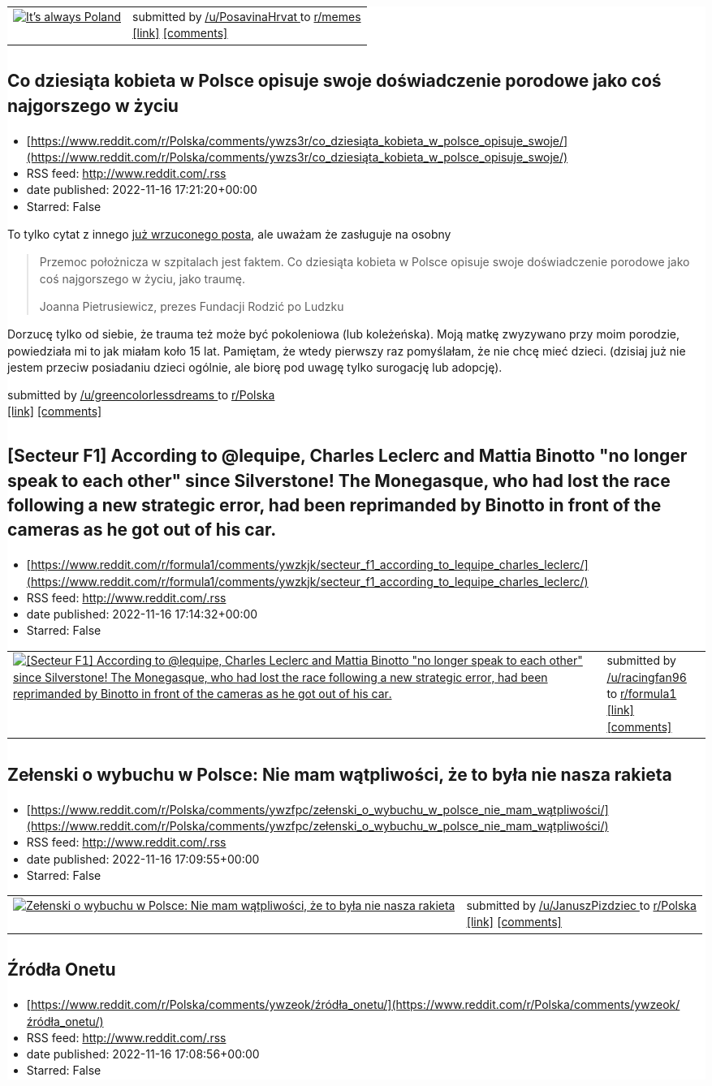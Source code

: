 <table> <tr><td> <a href="https://www.reddit.com/r/memes/comments/yx03oh/its_always_poland/"> <img alt="It’s always Poland" src="https://preview.redd.it/03kfy35r3e0a1.jpg?width=640&amp;crop=smart&amp;auto=webp&amp;s=7a1adb94870fb876aca3ca973da03682bad38a14" title="It’s always Poland" /> </a> </td><td> &#32; submitted by &#32; <a href="https://www.reddit.com/user/PosavinaHrvat"> /u/PosavinaHrvat </a> &#32; to &#32; <a href="https://www.reddit.com/r/memes/"> r/memes </a> <br /> <span><a href="https://i.redd.it/03kfy35r3e0a1.jpg">[link]</a></span> &#32; <span><a href="https://www.reddit.com/r/memes/comments/yx03oh/its_always_poland/">[comments]</a></span> </td></tr></table>

## Co dziesiąta kobieta w Polsce opisuje swoje doświadczenie porodowe jako coś najgorszego w życiu
 - [https://www.reddit.com/r/Polska/comments/ywzs3r/co_dziesiąta_kobieta_w_polsce_opisuje_swoje/](https://www.reddit.com/r/Polska/comments/ywzs3r/co_dziesiąta_kobieta_w_polsce_opisuje_swoje/)
 - RSS feed: http://www.reddit.com/.rss
 - date published: 2022-11-16 17:21:20+00:00
 - Starred: False

<div class="md"><p>To tylko cytat z innego <a href="https://www.reddit.com/r/Polska/comments/ywu3ut/kobiety_maj%C4%85_rodzi%C4%87_m%C5%82odo_i_si%C5%82ami_natury_taki/">już wrzuconego posta</a>, ale uważam że zasługuje na osobny</p> <blockquote> <p>Przemoc położnicza w szpitalach jest faktem. Co dziesiąta kobieta w Polsce opisuje swoje doświadczenie porodowe jako coś najgorszego w życiu, jako traumę.</p> <p>Joanna Pietrusiewicz, prezes Fundacji Rodzić po Ludzku</p> </blockquote> <p>Dorzucę tylko od siebie, że trauma też może być pokoleniowa (lub koleżeńska). Moją matkę zwyzywano przy moim porodzie, powiedziała mi to jak miałam koło 15 lat. Pamiętam, że wtedy pierwszy raz pomyślałam, że nie chcę mieć dzieci. (dzisiaj już nie jestem przeciw posiadaniu dzieci ogólnie, ale biorę pod uwagę tylko surogację lub adopcję).</p> </div> &#32; submitted by &#32; <a href="https://www.reddit.com/user/greencolorlessdreams"> /u/greencolorlessdreams </a> &#32; to &#32; <a href="https://www.reddit.com/r/Polska/"> r/Polska </a> <br /> <span><a href="https://www.reddit.com/r/Polska/comments/ywzs3r/co_dziesiąta_kobieta_w_polsce_opisuje_swoje/">[link]</a></span> &#32; <span><a href="https://www.reddit.com/r/Polska/comments/ywzs3r/co_dziesiąta_kobieta_w_polsce_opisuje_swoje/">[comments]</a></span>

## [Secteur F1] According to @lequipe, Charles Leclerc and Mattia Binotto "no longer speak to each other" since Silverstone! The Monegasque, who had lost the race following a new strategic error, had been reprimanded by Binotto in front of the cameras as he got out of his car.
 - [https://www.reddit.com/r/formula1/comments/ywzkjk/secteur_f1_according_to_lequipe_charles_leclerc/](https://www.reddit.com/r/formula1/comments/ywzkjk/secteur_f1_according_to_lequipe_charles_leclerc/)
 - RSS feed: http://www.reddit.com/.rss
 - date published: 2022-11-16 17:14:32+00:00
 - Starred: False

<table> <tr><td> <a href="https://www.reddit.com/r/formula1/comments/ywzkjk/secteur_f1_according_to_lequipe_charles_leclerc/"> <img alt="[Secteur F1] According to @lequipe, Charles Leclerc and Mattia Binotto &quot;no longer speak to each other&quot; since Silverstone! The Monegasque, who had lost the race following a new strategic error, had been reprimanded by Binotto in front of the cameras as he got out of his car." src="https://external-preview.redd.it/fceQpQ2zwho6Fu8YkUXTBmPIffV03aeZXdZ5WFviNaM.jpg?width=108&amp;crop=smart&amp;auto=webp&amp;s=3730353ea873d734d9ded08172bc53e829aa21c5" title="[Secteur F1] According to @lequipe, Charles Leclerc and Mattia Binotto &quot;no longer speak to each other&quot; since Silverstone! The Monegasque, who had lost the race following a new strategic error, had been reprimanded by Binotto in front of the cameras as he got out of his car." /> </a> </td><td> &#32; submitted by &#32; <a href="https://www.reddit.com/user/racingfan96"> /u/racingfan96 </a> &#32; to &#32; <a href="https://www.reddit.com/r/formula1/"> r/formula1 </a> <br /> <span><a href="https://twitter.com/Secteur_F1/status/1592917937572048896?s=20&amp;t=5YD-gXsGpULRqdkBOEJSUA">[link]</a></span> &#32; <span><a href="https://www.reddit.com/r/formula1/comments/ywzkjk/secteur_f1_according_to_lequipe_charles_leclerc/">[comments]</a></span> </td></tr></table>

## Zełenski o wybuchu w Polsce: Nie mam wątpliwości, że to była nie nasza rakieta
 - [https://www.reddit.com/r/Polska/comments/ywzfpc/zełenski_o_wybuchu_w_polsce_nie_mam_wątpliwości/](https://www.reddit.com/r/Polska/comments/ywzfpc/zełenski_o_wybuchu_w_polsce_nie_mam_wątpliwości/)
 - RSS feed: http://www.reddit.com/.rss
 - date published: 2022-11-16 17:09:55+00:00
 - Starred: False

<table> <tr><td> <a href="https://www.reddit.com/r/Polska/comments/ywzfpc/zełenski_o_wybuchu_w_polsce_nie_mam_wątpliwości/"> <img alt="Zełenski o wybuchu w Polsce: Nie mam wątpliwości, że to była nie nasza rakieta" src="https://external-preview.redd.it/xtOc__WBMMd-G5VgCrplTny9ZbdH7EM0BwQBnMX6jUw.jpg?width=640&amp;crop=smart&amp;auto=webp&amp;s=ceebbb18a82cab5d30bf2e4b6884495d6e368ce6" title="Zełenski o wybuchu w Polsce: Nie mam wątpliwości, że to była nie nasza rakieta" /> </a> </td><td> &#32; submitted by &#32; <a href="https://www.reddit.com/user/JanuszPizdziec"> /u/JanuszPizdziec </a> &#32; to &#32; <a href="https://www.reddit.com/r/Polska/"> r/Polska </a> <br /> <span><a href="https://www.tokfm.pl/Tokfm/7,103086,29148332,zelenski-o-wybuchu-w-polsce-nie-mam-watpliwosci-ze-to-byla.html">[link]</a></span> &#32; <span><a href="https://www.reddit.com/r/Polska/comments/ywzfpc/zełenski_o_wybuchu_w_polsce_nie_mam_wątpliwości/">[comments]</a></span> </td></tr></table>

## Źródła Onetu
 - [https://www.reddit.com/r/Polska/comments/ywzeok/źródła_onetu/](https://www.reddit.com/r/Polska/comments/ywzeok/źródła_onetu/)
 - RSS feed: http://www.reddit.com/.rss
 - date published: 2022-11-16 17:08:56+00:00
 - Starred: False
